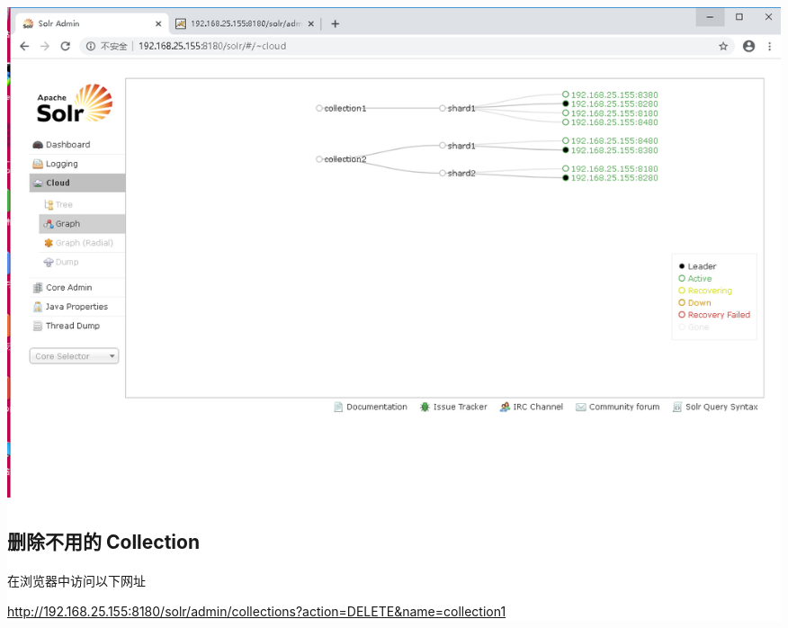 ![](/img-post/2021-02-15-centos6-14/09.png)

## 删除不用的 Collection

在浏览器中访问以下网址

http://192.168.25.155:8180/solr/admin/collections?action=DELETE&name=collection1
